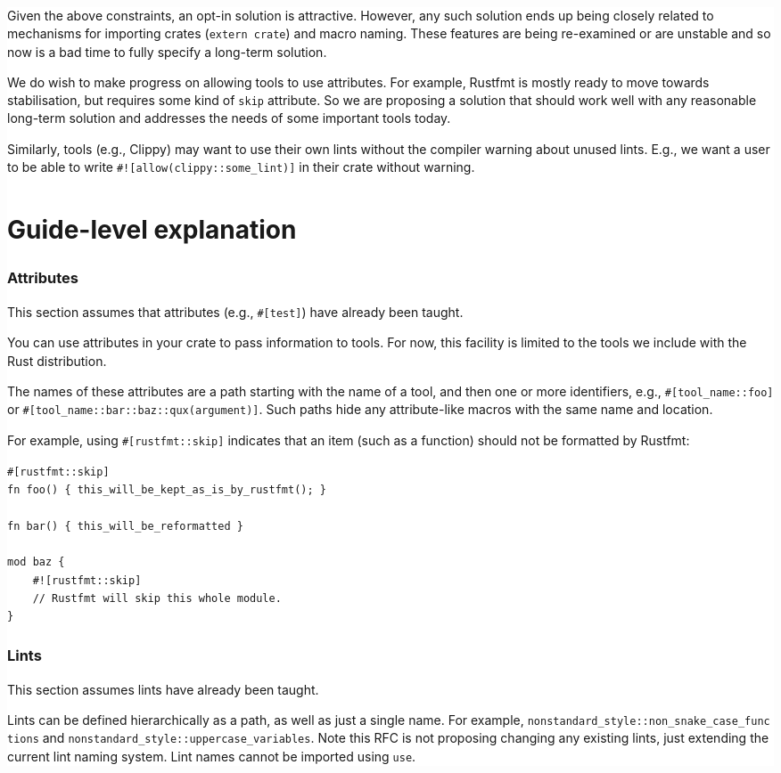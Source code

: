 Given the above constraints, an opt-in solution is attractive. However, any such
solution ends up being closely related to mechanisms for importing crates
(`extern crate`) and macro naming. These features are being re-examined or
are unstable and so now is a bad time to fully specify a long-term solution.

We do wish to make progress on allowing tools to use attributes. For example,
Rustfmt is mostly ready to move towards stabilisation, but requires some kind of
`skip` attribute. So we are proposing a solution that should work well with any
reasonable long-term solution and addresses the needs of some important tools
today.

Similarly, tools (e.g., Clippy) may want to use their own lints without the
compiler warning about unused lints. E.g., we want a user to be able to write
`#![allow(clippy::some_lint)]` in their crate without warning.


# Guide-level explanation
[guide-level-explanation]: #guide-level-explanation

### Attributes

This section assumes that attributes (e.g., `#[test]`) have already been taught.

You can use attributes in your crate to pass information to tools. For now, this
facility is limited to the tools we include with the Rust distribution.

The names of these attributes are a path starting with the name of a tool, and
then one or more identifiers, e.g., `#[tool_name::foo]` or
`#[tool_name::bar::baz::qux(argument)]`. Such paths hide any attribute-like
macros with the same name and location.

For example, using `#[rustfmt::skip]` indicates that an item (such as a function)
should not be formatted by Rustfmt:

```
#[rustfmt::skip]
fn foo() { this_will_be_kept_as_is_by_rustfmt(); }

fn bar() { this_will_be_reformatted }

mod baz {
    #![rustfmt::skip]
    // Rustfmt will skip this whole module.
}
```

### Lints

This section assumes lints have already been taught.

Lints can be defined hierarchically as a path, as well as just a single name.
For example, `nonstandard_style::non_snake_case_functions` and
`nonstandard_style::uppercase_variables`. Note this RFC is not proposing
changing any existing lints, just extending the current lint naming system. Lint
names cannot be imported using `use`.


[summary]: #summary
[motivation]: #motivation
[reference-level-explanation]: #reference-level-explanation
[drawbacks]: #drawbacks
[alternatives]: #alternatives
[unresolved]: #unresolved-questions